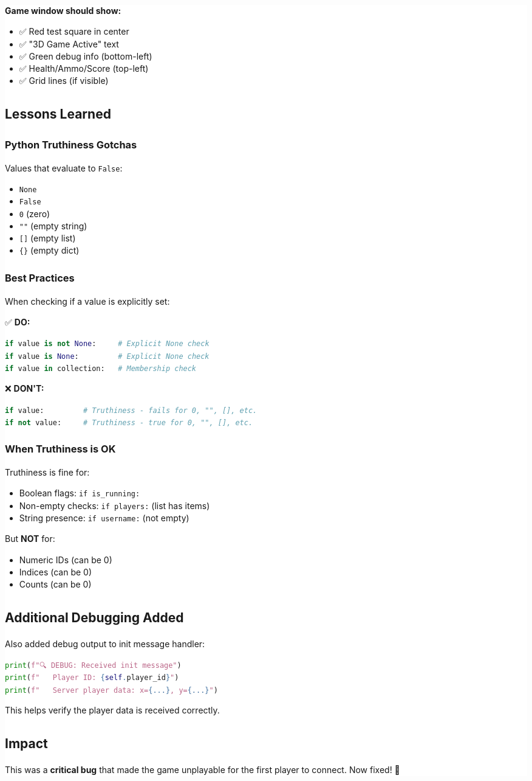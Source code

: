 **Game window should show:**
- ✅ Red test square in center
- ✅ "3D Game Active" text
- ✅ Green debug info (bottom-left)
- ✅ Health/Ammo/Score (top-left)
- ✅ Grid lines (if visible)

## Lessons Learned

### Python Truthiness Gotchas

Values that evaluate to `False`:
- `None`
- `False`
- `0` (zero)
- `""` (empty string)
- `[]` (empty list)
- `{}` (empty dict)

### Best Practices

When checking if a value is explicitly set:

✅ **DO:**
```python
if value is not None:     # Explicit None check
if value is None:         # Explicit None check
if value in collection:   # Membership check
```

❌ **DON'T:**
```python
if value:         # Truthiness - fails for 0, "", [], etc.
if not value:     # Truthiness - true for 0, "", [], etc.
```

### When Truthiness is OK

Truthiness is fine for:
- Boolean flags: `if is_running:`
- Non-empty checks: `if players:` (list has items)
- String presence: `if username:` (not empty)

But **NOT** for:
- Numeric IDs (can be 0)
- Indices (can be 0)
- Counts (can be 0)

## Additional Debugging Added

Also added debug output to init message handler:
```python
print(f"🔍 DEBUG: Received init message")
print(f"   Player ID: {self.player_id}")
print(f"   Server player data: x={...}, y={...}")
```

This helps verify the player data is received correctly.

## Impact

This was a **critical bug** that made the game unplayable for the first player to connect. Now fixed! 🎉
